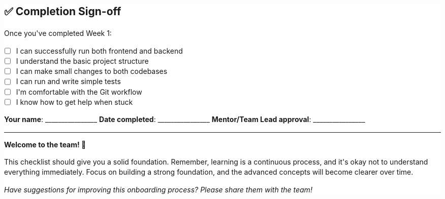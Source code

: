 
## ✅ Completion Sign-off

Once you've completed Week 1:

- [ ] I can successfully run both frontend and backend
- [ ] I understand the basic project structure
- [ ] I can make small changes to both codebases
- [ ] I can run and write simple tests
- [ ] I'm comfortable with the Git workflow
- [ ] I know how to get help when stuck

**Your name**: ________________
**Date completed**: ________________
**Mentor/Team Lead approval**: ________________

---

**Welcome to the team! 🎉**

This checklist should give you a solid foundation. Remember, learning is a continuous process, and it's okay not to understand everything immediately. Focus on building a strong foundation, and the advanced concepts will become clearer over time.

*Have suggestions for improving this onboarding process? Please share them with the team!*
